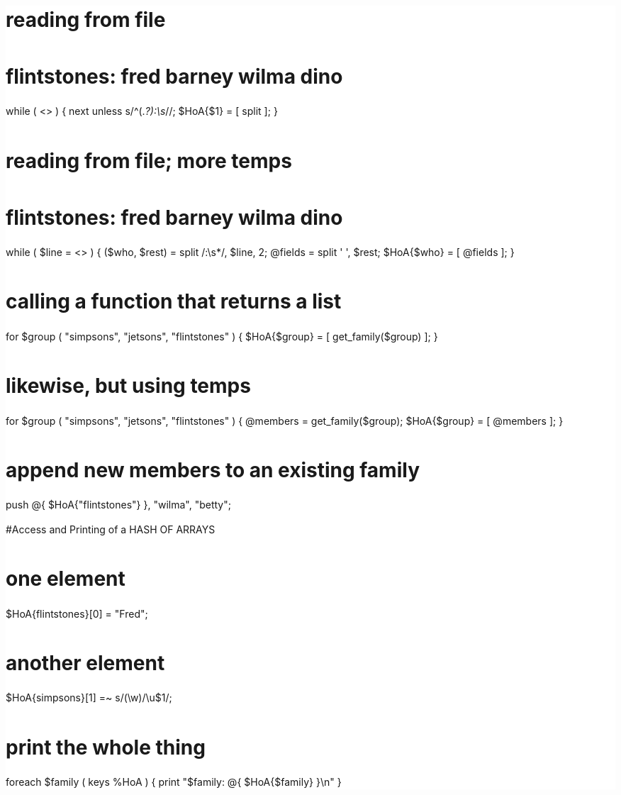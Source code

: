 # reading from file
# flintstones: fred barney wilma dino
while ( <> ) {
    next unless s/^(.*?):\s*//;
    $HoA{$1} = [ split ];
}

# reading from file; more temps
# flintstones: fred barney wilma dino
while ( $line = <> ) {
    ($who, $rest) = split /:\s*/, $line, 2;
    @fields = split ' ', $rest;
    $HoA{$who} = [ @fields ];
}

# calling a function that returns a list
for $group ( "simpsons", "jetsons", "flintstones" ) {
    $HoA{$group} = [ get_family($group) ];
}

# likewise, but using temps
for $group ( "simpsons", "jetsons", "flintstones" ) {
    @members = get_family($group);
    $HoA{$group} = [ @members ];
}

# append new members to an existing family
push @{ $HoA{"flintstones"} }, "wilma", "betty";

#Access and Printing of a HASH OF ARRAYS

# one element
$HoA{flintstones}[0] = "Fred";

# another element
$HoA{simpsons}[1] =~ s/(\w)/\u$1/;

# print the whole thing
foreach $family ( keys %HoA ) {
    print "$family: @{ $HoA{$family} }\n"
}

